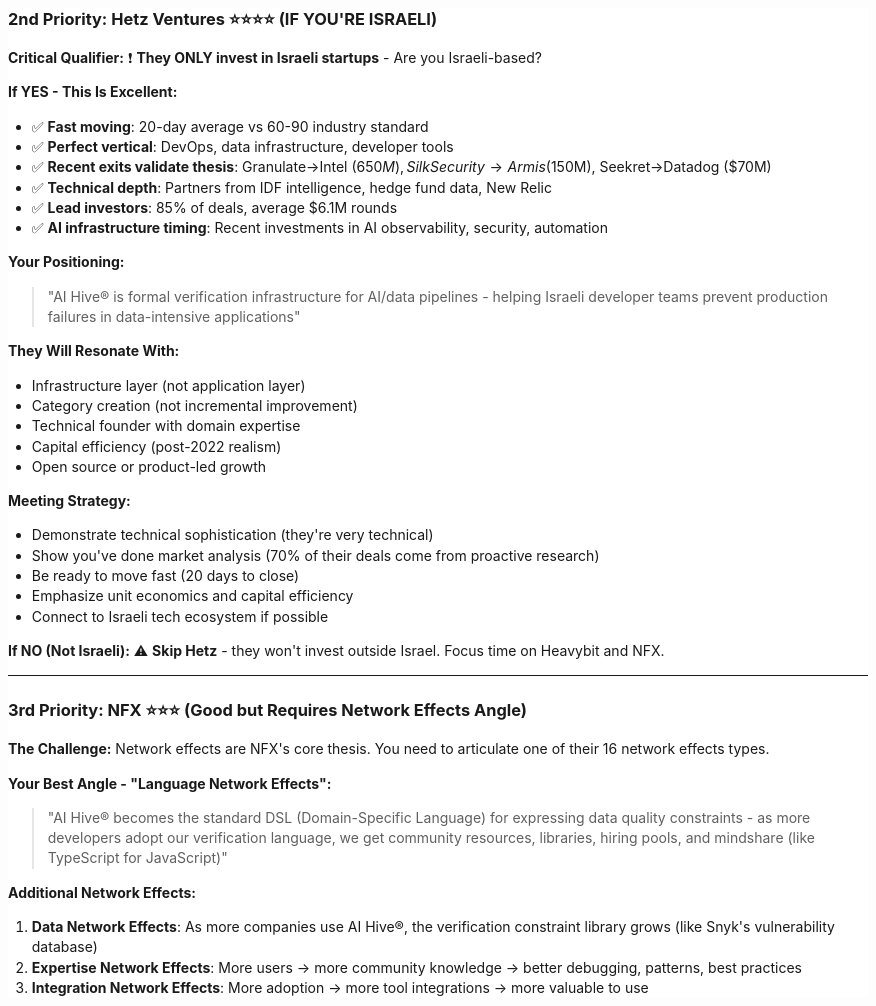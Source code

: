 ### 2nd Priority: **Hetz Ventures** ⭐⭐⭐⭐ (IF YOU'RE ISRAELI)

**Critical Qualifier:**
❗ **They ONLY invest in Israeli startups** - Are you Israeli-based?

**If YES - This Is Excellent:**
- ✅ **Fast moving**: 20-day average vs 60-90 industry standard
- ✅ **Perfect vertical**: DevOps, data infrastructure, developer tools
- ✅ **Recent exits validate thesis**: Granulate→Intel ($650M), Silk Security→Armis ($150M), Seekret→Datadog ($70M)
- ✅ **Technical depth**: Partners from IDF intelligence, hedge fund data, New Relic
- ✅ **Lead investors**: 85% of deals, average $6.1M rounds
- ✅ **AI infrastructure timing**: Recent investments in AI observability, security, automation

**Your Positioning:**
> "AI Hive® is formal verification infrastructure for AI/data pipelines - helping Israeli developer teams prevent production failures in data-intensive applications"

**They Will Resonate With:**
- Infrastructure layer (not application layer)
- Category creation (not incremental improvement)
- Technical founder with domain expertise
- Capital efficiency (post-2022 realism)
- Open source or product-led growth

**Meeting Strategy:**
- Demonstrate technical sophistication (they're very technical)
- Show you've done market analysis (70% of their deals come from proactive research)
- Be ready to move fast (20 days to close)
- Emphasize unit economics and capital efficiency
- Connect to Israeli tech ecosystem if possible

**If NO (Not Israeli):**
⚠️ **Skip Hetz** - they won't invest outside Israel. Focus time on Heavybit and NFX.

---

### 3rd Priority: **NFX** ⭐⭐⭐ (Good but Requires Network Effects Angle)

**The Challenge:**
Network effects are NFX's core thesis. You need to articulate one of their 16 network effects types.

**Your Best Angle - "Language Network Effects":**
> "AI Hive® becomes the standard DSL (Domain-Specific Language) for expressing data quality constraints - as more developers adopt our verification language, we get community resources, libraries, hiring pools, and mindshare (like TypeScript for JavaScript)"

**Additional Network Effects:**
1. **Data Network Effects**: As more companies use AI Hive®, the verification constraint library grows (like Snyk's vulnerability database)
2. **Expertise Network Effects**: More users → more community knowledge → better debugging, patterns, best practices
3. **Integration Network Effects**: More adoption → more tool integrations → more valuable to use
